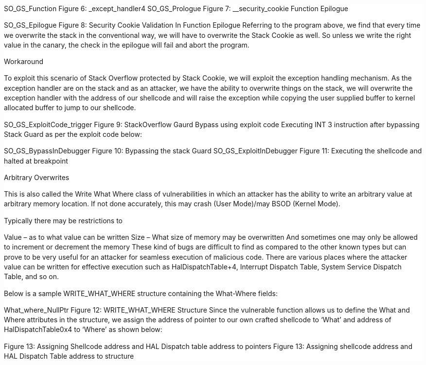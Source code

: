 SO_GS_Function
Figure 6: _except_handler4
SO_GS_Prologue
Figure 7: __security_cookie
Function Epilogue

SO_GS_Epilogue
Figure 8: Security Cookie Validation In Function Epilogue
Referring to the program above, we find that every time we overwrite the stack in the conventional way, we will have to overwrite the Stack Cookie as well. So unless we write the right value in the canary, the check in the epilogue will fail and abort the program.

Workaround

To exploit this scenario of Stack Overflow protected by Stack Cookie, we will exploit the exception handling mechanism. As the exception handler are on the stack and as an attacker, we have the ability to overwrite things on the stack, we will overwrite the exception handler with the address of our shellcode and will raise the exception while copying the user supplied buffer to kernel allocated buffer to jump to our shellcode.

SO_GS_ExploitCode_trigger
Figure 9: StackOverflow Gaurd Bypass using exploit code
Executing INT 3 instruction after bypassing Stack Guard as per the exploit code below:

<script src="https://gist.github.com/hacksysteam/b93b2e7e5c9be1b605d0.js"></script>

SO_GS_BypassInDebugger
Figure 10: Bypassing the stack Guard
SO_GS_ExploitInDebugger
Figure 11: Executing the shellcode and halted at breakpoint
 

Arbitrary Overwrites

This is also called the Write What Where class of vulnerabilities in which an attacker has the ability to write an arbitrary value at arbitrary memory location. If not done accurately, this may crash (User Mode)/may BSOD (Kernel Mode).

Typically there may be restrictions to

Value – as to what value can be written
Size – What size of memory may be overwritten
And sometimes one may only be allowed to increment or decrement the memory
These kind of bugs are difficult to find as compared to the other known types but can prove to be very useful for an attacker for seamless execution of malicious code. There are various places where the attacker value can be written for effective execution such as HalDispatchTable+4, Interrupt Dispatch Table, System Service Dispatch Table, and so on.

Below is a sample WRITE_WHAT_WHERE structure containing the What-Where fields:

What_where_NullPtr
Figure 12: WRITE_WHAT_WHERE Structure
Since the vulnerable function allows us to define the What and Where attributes in the structure, we assign the address of pointer to our own crafted shellcode to ‘What’ and address of HalDispatchTable0x4 to ‘Where’ as shown below:

Figure 13: Assigning Shellcode address and HAL Dispatch table address to pointers
Figure 13: Assigning shellcode address and HAL Dispatch Table address to structure
 